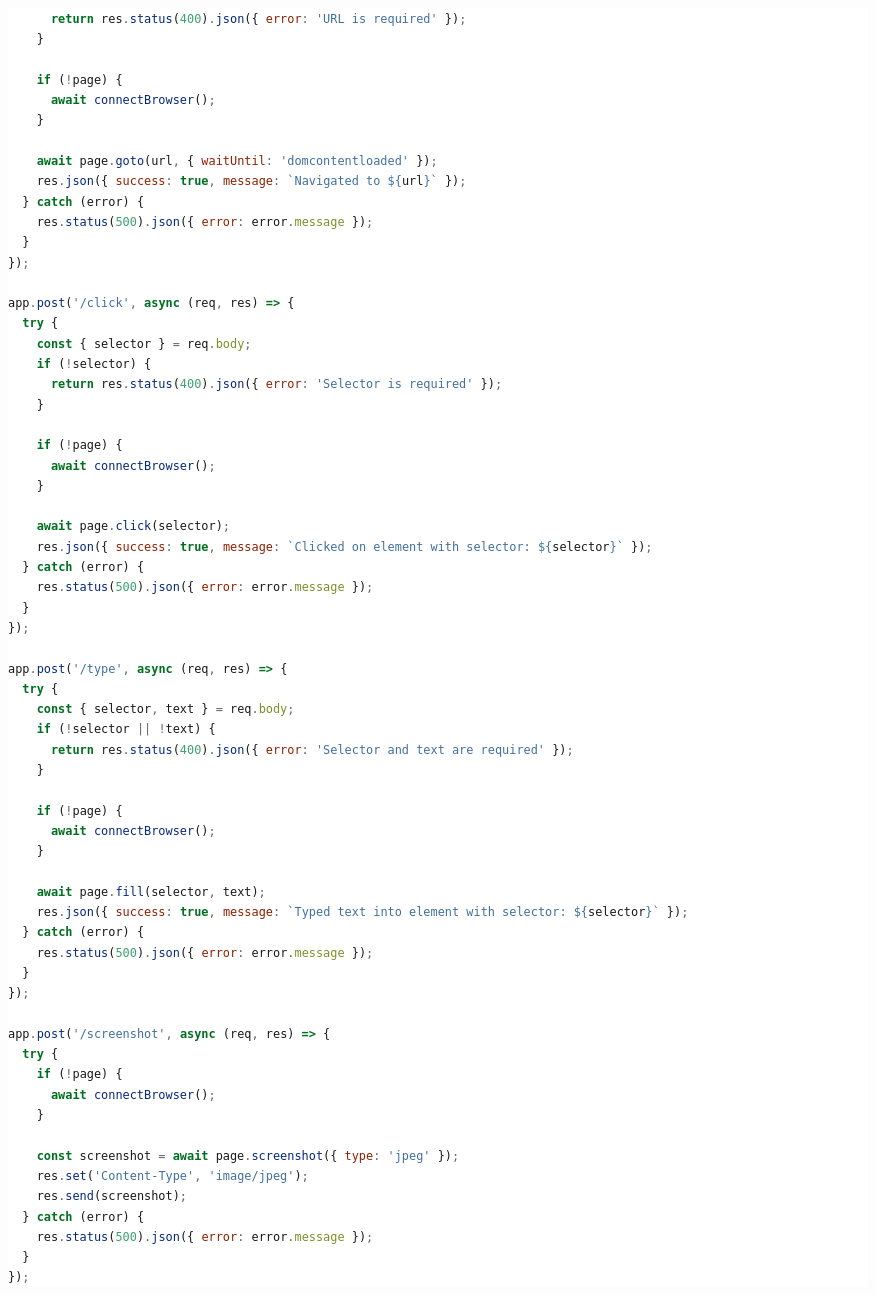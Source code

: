 ```javascript:.docker/chromium-playwright/playwright-api/server.js
      return res.status(400).json({ error: 'URL is required' });
    }
    
    if (!page) {
      await connectBrowser();
    }
    
    await page.goto(url, { waitUntil: 'domcontentloaded' });
    res.json({ success: true, message: `Navigated to ${url}` });
  } catch (error) {
    res.status(500).json({ error: error.message });
  }
});

app.post('/click', async (req, res) => {
  try {
    const { selector } = req.body;
    if (!selector) {
      return res.status(400).json({ error: 'Selector is required' });
    }
    
    if (!page) {
      await connectBrowser();
    }
    
    await page.click(selector);
    res.json({ success: true, message: `Clicked on element with selector: ${selector}` });
  } catch (error) {
    res.status(500).json({ error: error.message });
  }
});

app.post('/type', async (req, res) => {
  try {
    const { selector, text } = req.body;
    if (!selector || !text) {
      return res.status(400).json({ error: 'Selector and text are required' });
    }
    
    if (!page) {
      await connectBrowser();
    }
    
    await page.fill(selector, text);
    res.json({ success: true, message: `Typed text into element with selector: ${selector}` });
  } catch (error) {
    res.status(500).json({ error: error.message });
  }
});

app.post('/screenshot', async (req, res) => {
  try {
    if (!page) {
      await connectBrowser();
    }
    
    const screenshot = await page.screenshot({ type: 'jpeg' });
    res.set('Content-Type', 'image/jpeg');
    res.send(screenshot);
  } catch (error) {
    res.status(500).json({ error: error.message });
  }
});
```